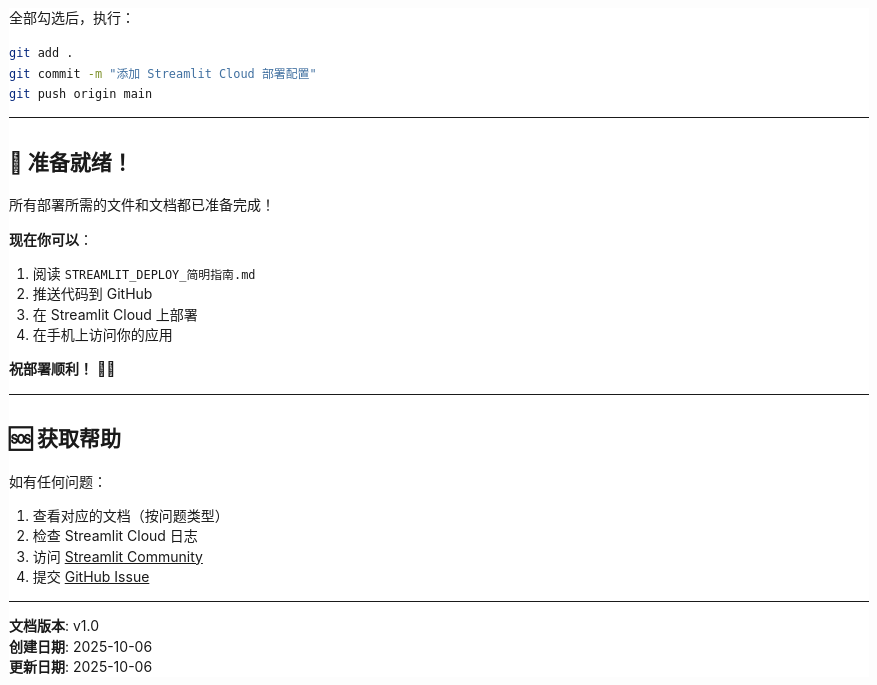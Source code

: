全部勾选后，执行：
```bash
git add .
git commit -m "添加 Streamlit Cloud 部署配置"
git push origin main
```

---

## 🎉 准备就绪！

所有部署所需的文件和文档都已准备完成！

**现在你可以**：
1. 阅读 `STREAMLIT_DEPLOY_简明指南.md`
2. 推送代码到 GitHub  
3. 在 Streamlit Cloud 上部署
4. 在手机上访问你的应用

**祝部署顺利！** 🚀📱

---

## 🆘 获取帮助

如有任何问题：
1. 查看对应的文档（按问题类型）
2. 检查 Streamlit Cloud 日志
3. 访问 [Streamlit Community](https://discuss.streamlit.io/)
4. 提交 [GitHub Issue](https://github.com/你的用户名/TradingAgents-CN/issues)

---

**文档版本**: v1.0  
**创建日期**: 2025-10-06  
**更新日期**: 2025-10-06


